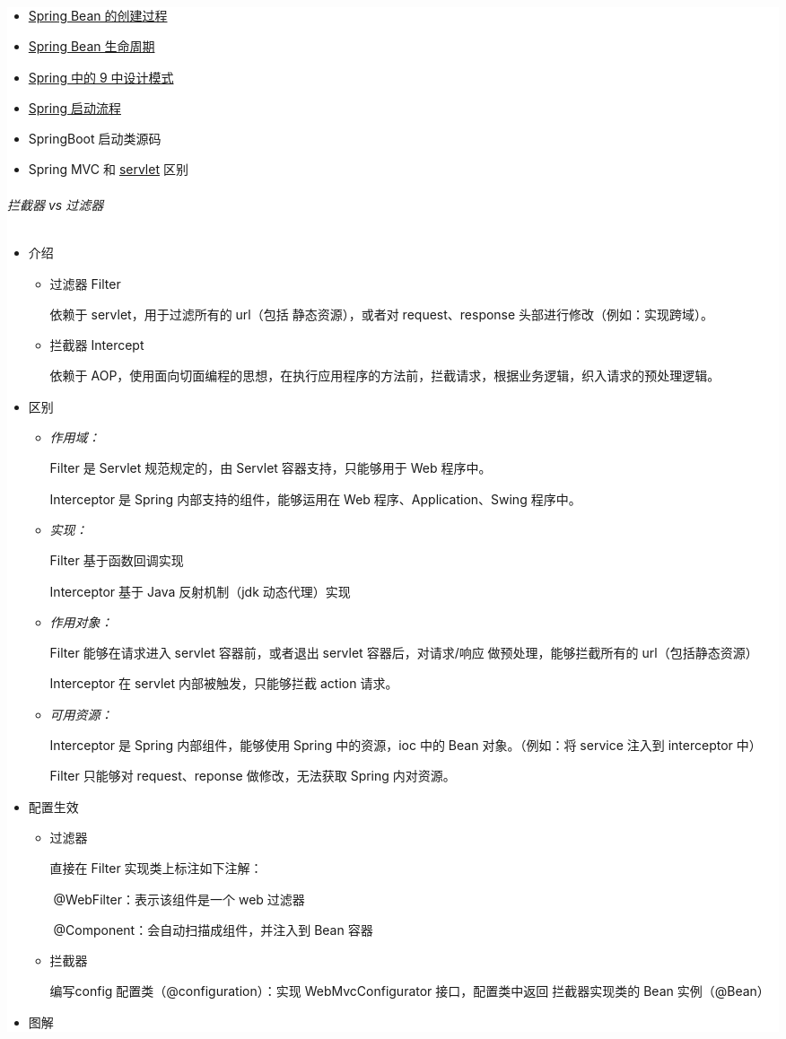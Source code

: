+ [Spring Bean 的创建过程](https://mp.weixin.qq.com/s/URqtpFm6Gp7HnfxpOUIi_w)

+ [Spring Bean 生命周期](https://mp.weixin.qq.com/s/_4IoJO5Ybmw4RpudwrNRDA)

+ [Spring 中的 9 中设计模式](https://mp.weixin.qq.com/s/cFnFEh9kInUp3vXHws06pA)

+ [Spring 启动流程](https://segmentfault.com/a/1190000020549887)

+ SpringBoot 启动类源码

+ Spring MVC 和 [servlet](https://blog.csdn.net/JavaWildcat/article/details/97003190) 区别

###### 拦截器 vs 过滤器

- 介绍

  - 过滤器 Filter

    依赖于 servlet，用于过滤所有的 url（包括 静态资源），或者对 request、response 头部进行修改（例如：实现跨域）。

  - 拦截器 Intercept

    依赖于 AOP，使用面向切面编程的思想，在执行应用程序的方法前，拦截请求，根据业务逻辑，织入请求的预处理逻辑。

- 区别

  - *作用域：*

    Filter 是 Servlet 规范规定的，由 Servlet 容器支持，只能够用于 Web 程序中。

    Interceptor 是 Spring 内部支持的组件，能够运用在 Web 程序、Application、Swing 程序中。

  - *实现：*

    Filter 基于函数回调实现

    Interceptor 基于 Java 反射机制（jdk 动态代理）实现

  - *作用对象：*

    Filter 能够在请求进入 servlet 容器前，或者退出 servlet 容器后，对请求/响应 做预处理，能够拦截所有的 url（包括静态资源）

    Interceptor 在 servlet 内部被触发，只能够拦截 action 请求。

  - *可用资源：*

    Interceptor 是 Spring 内部组件，能够使用 Spring 中的资源，ioc 中的 Bean 对象。（例如：将 service 注入到 interceptor 中）

    Filter 只能够对 request、reponse 做修改，无法获取 Spring 内对资源。

- 配置生效

  - 过滤器

    直接在 Filter 实现类上标注如下注解：

    ​	@WebFilter：表示该组件是一个 web 过滤器

    ​	@Component：会自动扫描成组件，并注入到 Bean 容器

  - 拦截器

    编写config 配置类（@configuration）：实现 WebMvcConfigurator  接口，配置类中返回 拦截器实现类的 Bean 实例（@Bean）

- 图解
